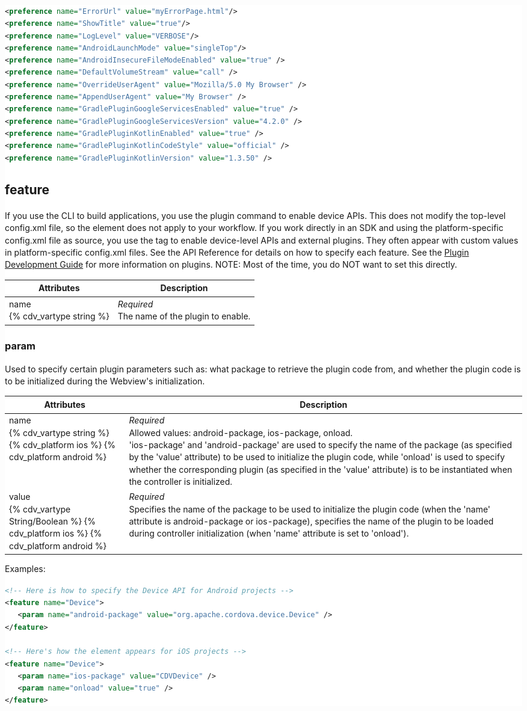 ```xml
<preference name="ErrorUrl" value="myErrorPage.html"/>
<preference name="ShowTitle" value="true"/>
<preference name="LogLevel" value="VERBOSE"/>
<preference name="AndroidLaunchMode" value="singleTop"/>
<preference name="AndroidInsecureFileModeEnabled" value="true" />
<preference name="DefaultVolumeStream" value="call" />
<preference name="OverrideUserAgent" value="Mozilla/5.0 My Browser" />
<preference name="AppendUserAgent" value="My Browser" />
<preference name="GradlePluginGoogleServicesEnabled" value="true" />
<preference name="GradlePluginGoogleServicesVersion" value="4.2.0" />
<preference name="GradlePluginKotlinEnabled" value="true" />
<preference name="GradlePluginKotlinCodeStyle" value="official" />
<preference name="GradlePluginKotlinVersion" value="1.3.50" />
```

## feature

If you use the CLI to build applications, you use the plugin command to enable device APIs. This does not modify the top-level config.xml file, so the <feature> element does not apply to your workflow. If you work directly in an SDK and using the platform-specific config.xml file as source, you use the <feature> tag to enable device-level APIs and external plugins. They often appear with custom values in platform-specific config.xml files. See the API Reference for details on how to specify each feature. See
the [Plugin Development Guide](../guide/hybrid/plugins/index.html) for more information on plugins.
NOTE: Most of the time, you do NOT want to set this directly.

Attributes | Description
----------------- | ------------
name<br/>{% cdv_vartype string %} | *Required* <br/> The name of the plugin to enable.


### param

Used to specify certain plugin parameters such as: what package to retrieve the plugin code from, and whether the plugin code is to be initialized during the Webview's initialization.

Attributes | Description
----------------- | ------------
name<br/>{% cdv_vartype string %} {% cdv_platform ios %} {% cdv_platform android %} | *Required* <br/> Allowed values: android-package, ios-package, onload. <br/>  'ios-package' and 'android-package' are used to specify the name of the package (as specified by the 'value' attribute) to be used to initialize the plugin code, while 'onload' is used to specify whether the corresponding plugin (as specified in the 'value' attribute) is to be instantiated when the controller is initialized.
value <br/> {% cdv_vartype String/Boolean %} {% cdv_platform ios %} {% cdv_platform android %} | *Required* <br/>  Specifies the name of the package to be used to initialize the plugin code (when the 'name' attribute is android-package or ios-package), specifies the name of the plugin to be loaded during controller initialization (when 'name' attribute is set to 'onload').


Examples:

```xml
<!-- Here is how to specify the Device API for Android projects -->
<feature name="Device">
   <param name="android-package" value="org.apache.cordova.device.Device" />
</feature>

<!-- Here's how the element appears for iOS projects -->
<feature name="Device">
   <param name="ios-package" value="CDVDevice" />
   <param name="onload" value="true" />
</feature>
```
